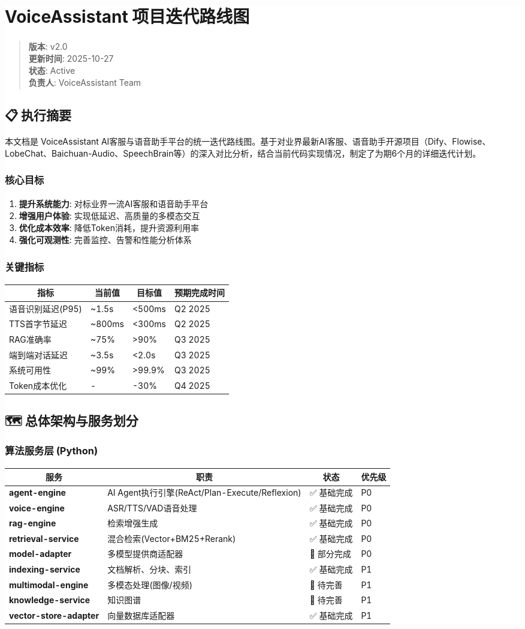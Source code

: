 # VoiceAssistant 项目迭代路线图

> **版本**: v2.0  
> **更新时间**: 2025-10-27  
> **状态**: Active  
> **负责人**: VoiceAssistant Team

## 📋 执行摘要

本文档是 VoiceAssistant AI客服与语音助手平台的统一迭代路线图。基于对业界最新AI客服、语音助手开源项目（Dify、Flowise、LobeChat、Baichuan-Audio、SpeechBrain等）的深入对比分析，结合当前代码实现情况，制定了为期6个月的详细迭代计划。

### 核心目标

1. **提升系统能力**: 对标业界一流AI客服和语音助手平台
2. **增强用户体验**: 实现低延迟、高质量的多模态交互
3. **优化成本效率**: 降低Token消耗，提升资源利用率
4. **强化可观测性**: 完善监控、告警和性能分析体系

### 关键指标

| 指标 | 当前值 | 目标值 | 预期完成时间 |
|-----|--------|--------|-------------|
| 语音识别延迟(P95) | ~1.5s | <500ms | Q2 2025 |
| TTS首字节延迟 | ~800ms | <300ms | Q2 2025 |
| RAG准确率 | ~75% | >90% | Q3 2025 |
| 端到端对话延迟 | ~3.5s | <2.0s | Q3 2025 |
| 系统可用性 | ~99% | >99.9% | Q3 2025 |
| Token成本优化 | - | -30% | Q4 2025 |

## 🗺️ 总体架构与服务划分

### 算法服务层 (Python)

| 服务 | 职责 | 状态 | 优先级 |
|-----|------|------|--------|
| **agent-engine** | AI Agent执行引擎(ReAct/Plan-Execute/Reflexion) | ✅ 基础完成 | P0 |
| **voice-engine** | ASR/TTS/VAD语音处理 | ✅ 基础完成 | P0 |
| **rag-engine** | 检索增强生成 | ✅ 基础完成 | P0 |
| **retrieval-service** | 混合检索(Vector+BM25+Rerank) | ✅ 基础完成 | P0 |
| **model-adapter** | 多模型提供商适配器 | 🔄 部分完成 | P0 |
| **indexing-service** | 文档解析、分块、索引 | ✅ 基础完成 | P1 |
| **multimodal-engine** | 多模态处理(图像/视频) | 🔄 待完善 | P1 |
| **knowledge-service** | 知识图谱 | 🔄 待完善 | P1 |
| **vector-store-adapter** | 向量数据库适配器 | ✅ 基础完成 | P1 |
